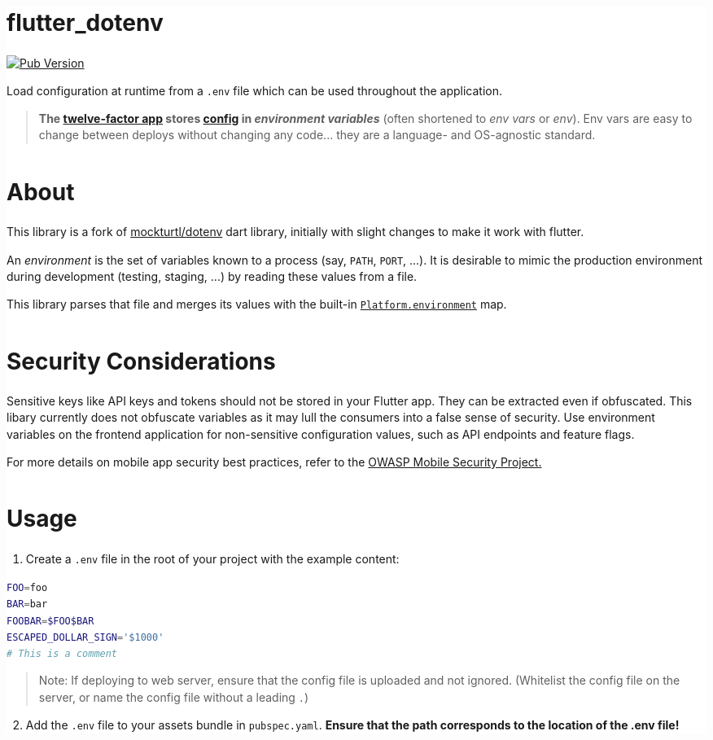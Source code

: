 # flutter_dotenv

[![Pub Version][pub-badge]][pub]

[pub]: https://pub.dartlang.org/packages/flutter_dotenv
[pub-badge]: https://img.shields.io/pub/v/flutter_dotenv.svg

Load configuration at runtime from a `.env` file which can be used throughout the application.

> **The [twelve-factor app][12fa] stores [config][cfg] in _environment variables_**
> (often shortened to _env vars_ or _env_). Env vars are easy to change
> between deploys without changing any code... they are a language- and
> OS-agnostic standard.

[12fa]: https://www.12factor.net
[cfg]: https://12factor.net/config

# About

This library is a fork of [mockturtl/dotenv] dart library, initially with slight changes to make it work with flutter.

[mockturtl/dotenv]: https://pub.dartlang.org/packages/dotenv

An _environment_ is the set of variables known to a process (say, `PATH`, `PORT`, ...).
It is desirable to mimic the production environment during development (testing,
staging, ...) by reading these values from a file.

This library parses that file and merges its values with the built-in
[`Platform.environment`][docs-io] map.

[docs-io]: https://api.dartlang.org/apidocs/channels/stable/dartdoc-viewer/dart:io.Platform#id_environment

# Security Considerations

Sensitive keys like API keys and tokens should not be stored in your Flutter app. They can be extracted even if obfuscated. This libary currently does not obfuscate variables as it may lull the consumers into a false sense of security. Use environment variables on the frontend application for non-sensitive configuration values, such as API endpoints and feature flags.

For more details on mobile app security best practices, refer to the [OWASP Mobile Security Project.](https://owasp.org/www-project-mobile-top-10/)

# Usage

1. Create a `.env` file in the root of your project with the example content:

```sh
FOO=foo
BAR=bar
FOOBAR=$FOO$BAR
ESCAPED_DOLLAR_SIGN='$1000'
# This is a comment
```

> Note: If deploying to web server, ensure that the config file is uploaded and not ignored. (Whitelist the config file on the server, or name the config file without a leading `.`)

2. Add the `.env` file to your assets bundle in `pubspec.yaml`. **Ensure that the path corresponds to the location of the .env file!**


[tracker]: https://github.com/java-james/flutter_dotenv/issues
[flutter_dotenv]: https://pub.dartlang.org/packages/dotenv
[bkeepers/dotenv]: https://github.com/bkeepers/dotenv
[motdotla/dotenv]: https://github.com/motdotla/dotenv
[theskumar/python-dotenv]: https://github.com/theskumar/python-dotenv
[joho/godotenv]: https://github.com/joho/godotenv
[slapresta/rust-dotenv]: https://github.com/slapresta/rust-dotenv
[chandu/dotenv]: https://github.com/Chandu/DotEnv
[tpope/lein-dotenv]: https://github.com/tpope/lein-dotenv
[rentpath/clj-dotenv]: https://github.com/rentpath/clj-dotenv
[mefellows/sbt-dotenv]: https://github.com/mefellows/sbt-dotenv
[greenspun/dotenv]: https://www.youtube.com/watch?v=pUjJU8Bbn3g